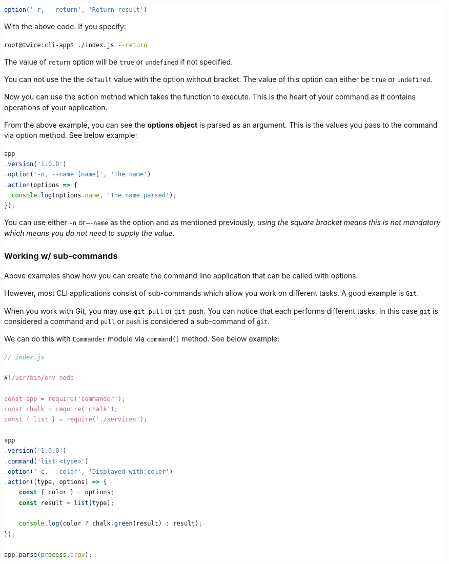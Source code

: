 ```js
option('-r, --return', 'Return result')
```

With the above code. If you specify:

```zsh
root@twice:cli-app$ ./index.js --return
```

The value of `return` option will be `true` or `undefined` if not specified.

You can not use the the `default` value with the option without bracket. The value of this option can either be `true` or `undefined`.

Now you can use the action method which takes the function to execute. This is the heart of your command as it contains operations of your application.

From the above example, you can see the **options object** is parsed as an argument. This is the values you pass to the command via option method. See below example:

```js
app
.version('1.0.0')
.option('-n, --name [name]', 'The name')
.action(options => {
  console.log(options.name, 'The name parsed');
});
```

You can use either `-n` or `—-name` as the option and as mentioned previously, *using the square bracket means this is not mandatory which means you do not need to supply the value*.

### Working w/ sub-commands

Above examples show how you can create the command line application that can be called with options.

However, most CLI applications consist of sub-commands which allow you work on different tasks. A good example is `Git`.

When you work with Git, you may use `git pull` or `git push`. You can notice that each performs different tasks. In this case `git` is considered a command and `pull` or `push` is considered a sub-command of `git`.

We can do this with `Commander` module via `command()` method. See below example:

```js
// index.js

#!/usr/bin/env node

const app = require('commander');
const chalk = require('chalk');
const { list } = require('./services');

app
.version('1.0.0')
.command('list <type>')
.option('-c, --color', 'Displayed with color')
.action((type, options) => {
    const { color } = options;
    const result = list(type);

    console.log(color ? chalk.green(result) : result);
});

app.parse(process.argv);
```
